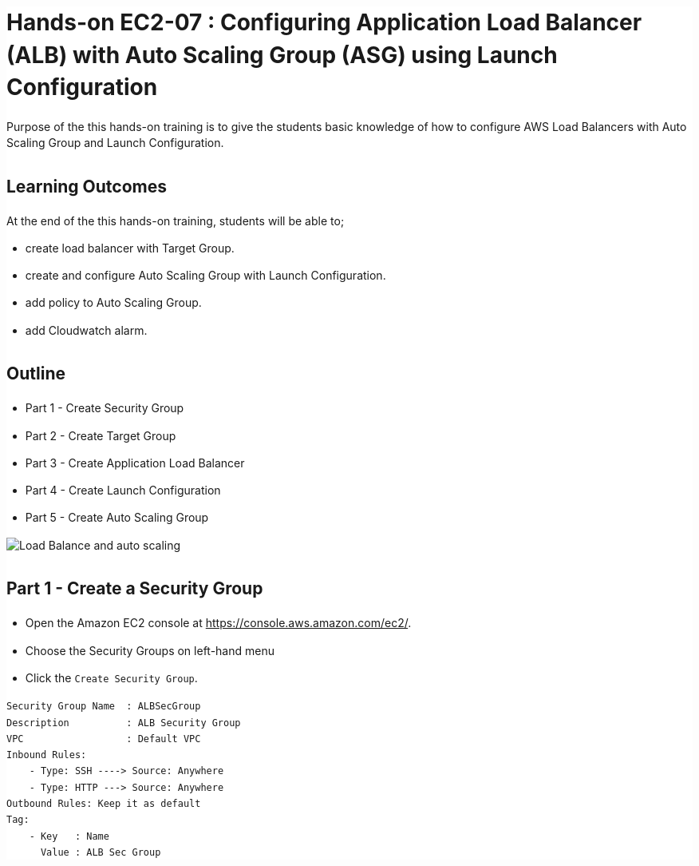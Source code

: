 # Hands-on EC2-07 : Configuring Application Load Balancer (ALB) with Auto Scaling Group (ASG) using Launch Configuration

Purpose of the this hands-on training is to give the students basic knowledge of how to configure AWS Load Balancers with Auto Scaling Group and Launch Configuration.

## Learning Outcomes

At the end of the this hands-on training, students will be able to;

- create load balancer with Target Group.

- create and configure Auto Scaling Group with Launch Configuration.

- add policy to Auto Scaling Group.

- add Cloudwatch alarm.

## Outline

- Part 1 - Create Security Group

- Part 2 - Create Target Group

- Part 3 - Create Application Load Balancer

- Part 4 - Create Launch Configuration

- Part 5 - Create Auto Scaling Group


![Load Balance and auto scaling](./LB_andautuscl.png)

## Part 1 - Create a Security Group

- Open the Amazon EC2 console at https://console.aws.amazon.com/ec2/.

- Choose the Security Groups on left-hand menu

- Click the `Create Security Group`.

```text
Security Group Name  : ALBSecGroup
Description          : ALB Security Group
VPC                  : Default VPC
Inbound Rules:
    - Type: SSH ----> Source: Anywhere
    - Type: HTTP ---> Source: Anywhere
Outbound Rules: Keep it as default
Tag:
    - Key   : Name
      Value : ALB Sec Group
```
